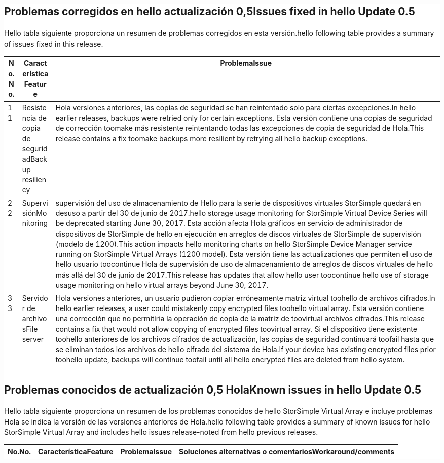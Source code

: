 
## <a name="issues-fixed-in-hello-update-05"></a><span data-ttu-id="797ec-122">Problemas corregidos en hello actualización 0,5</span><span class="sxs-lookup"><span data-stu-id="797ec-122">Issues fixed in hello Update 0.5</span></span>

<span data-ttu-id="797ec-123">Hello tabla siguiente proporciona un resumen de problemas corregidos en esta versión.</span><span class="sxs-lookup"><span data-stu-id="797ec-123">hello following table provides a summary of issues fixed in this release.</span></span>

| <span data-ttu-id="797ec-124">No.</span><span class="sxs-lookup"><span data-stu-id="797ec-124">No.</span></span> | <span data-ttu-id="797ec-125">Característica</span><span class="sxs-lookup"><span data-stu-id="797ec-125">Feature</span></span> | <span data-ttu-id="797ec-126">Problema</span><span class="sxs-lookup"><span data-stu-id="797ec-126">Issue</span></span> |
| --- | --- | --- |
| <span data-ttu-id="797ec-127">1</span><span class="sxs-lookup"><span data-stu-id="797ec-127">1</span></span> |<span data-ttu-id="797ec-128">Resistencia de copia de seguridad</span><span class="sxs-lookup"><span data-stu-id="797ec-128">Backup resiliency</span></span>| <span data-ttu-id="797ec-129">Hola versiones anteriores, las copias de seguridad se han reintentado solo para ciertas excepciones.</span><span class="sxs-lookup"><span data-stu-id="797ec-129">In hello earlier releases, backups were retried only for certain exceptions.</span></span> <span data-ttu-id="797ec-130">Esta versión contiene una copias de seguridad de corrección toomake más resistente reintentando todas las excepciones de copia de seguridad de Hola.</span><span class="sxs-lookup"><span data-stu-id="797ec-130">This release contains a fix toomake backups more resilient by retrying all hello backup exceptions.</span></span>|
| <span data-ttu-id="797ec-131">2</span><span class="sxs-lookup"><span data-stu-id="797ec-131">2</span></span> |<span data-ttu-id="797ec-132">Supervisión</span><span class="sxs-lookup"><span data-stu-id="797ec-132">Monitoring</span></span>| <span data-ttu-id="797ec-133">supervisión del uso de almacenamiento de Hello para la serie de dispositivos virtuales StorSimple quedará en desuso a partir del 30 de junio de 2017.</span><span class="sxs-lookup"><span data-stu-id="797ec-133">hello storage usage monitoring for StorSimple Virtual Device Series will be deprecated starting June 30, 2017.</span></span> <span data-ttu-id="797ec-134">Esta acción afecta Hola gráficos en servicio de administrador de dispositivos de StorSimple de hello en ejecución en arreglos de discos virtuales de StorSimple de supervisión (modelo de 1200).</span><span class="sxs-lookup"><span data-stu-id="797ec-134">This action impacts hello monitoring charts on hello StorSimple Device Manager service running on StorSimple Virtual Arrays (1200 model).</span></span> <span data-ttu-id="797ec-135">Esta versión tiene las actualizaciones que permiten el uso de hello usuario toocontinue Hola de supervisión de uso de almacenamiento de arreglos de discos virtuales de hello más allá del 30 de junio de 2017.</span><span class="sxs-lookup"><span data-stu-id="797ec-135">This release has updates that allow hello user toocontinue hello use of storage usage monitoring on hello virtual arrays beyond June 30, 2017.</span></span>|
| <span data-ttu-id="797ec-136">3</span><span class="sxs-lookup"><span data-stu-id="797ec-136">3</span></span> |<span data-ttu-id="797ec-137">Servidor de archivos</span><span class="sxs-lookup"><span data-stu-id="797ec-137">File server</span></span>| <span data-ttu-id="797ec-138">Hola versiones anteriores, un usuario pudieron copiar erróneamente matriz virtual toohello de archivos cifrados.</span><span class="sxs-lookup"><span data-stu-id="797ec-138">In hello earlier releases, a user could mistakenly copy encrypted files toohello virtual array.</span></span> <span data-ttu-id="797ec-139">Esta versión contiene una corrección que no permitiría la operación de copia de la matriz de toovirtual archivos cifrados.</span><span class="sxs-lookup"><span data-stu-id="797ec-139">This release contains a fix that would not allow copying of encrypted files toovirtual array.</span></span> <span data-ttu-id="797ec-140">Si el dispositivo tiene existente toohello anteriores de los archivos cifrados de actualización, las copias de seguridad continuará toofail hasta que se eliminan todos los archivos de hello cifrado del sistema de Hola.</span><span class="sxs-lookup"><span data-stu-id="797ec-140">If your device has existing encrypted files prior toohello update, backups will continue toofail until all hello encrypted files are deleted from hello system.</span></span> |


## <a name="known-issues-in-hello-update-05"></a><span data-ttu-id="797ec-141">Problemas conocidos de actualización 0,5 Hola</span><span class="sxs-lookup"><span data-stu-id="797ec-141">Known issues in hello Update 0.5</span></span>

<span data-ttu-id="797ec-142">Hello tabla siguiente proporciona un resumen de los problemas conocidos de hello StorSimple Virtual Array e incluye problemas Hola se indica la versión de las versiones anteriores de Hola.</span><span class="sxs-lookup"><span data-stu-id="797ec-142">hello following table provides a summary of known issues for hello StorSimple Virtual Array and includes hello issues release-noted from hello previous releases.</span></span>

| <span data-ttu-id="797ec-143">No.</span><span class="sxs-lookup"><span data-stu-id="797ec-143">No.</span></span> | <span data-ttu-id="797ec-144">Característica</span><span class="sxs-lookup"><span data-stu-id="797ec-144">Feature</span></span> | <span data-ttu-id="797ec-145">Problema</span><span class="sxs-lookup"><span data-stu-id="797ec-145">Issue</span></span> | <span data-ttu-id="797ec-146">Soluciones alternativas o comentarios</span><span class="sxs-lookup"><span data-stu-id="797ec-146">Workaround/comments</span></span> |
| --- | --- | --- | --- |